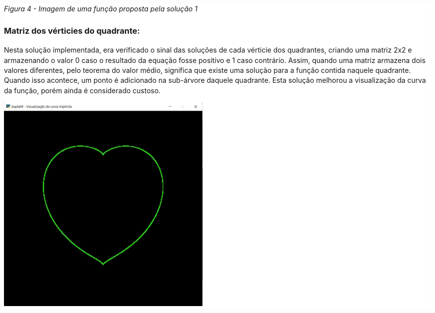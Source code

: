 *Figura 4 - Imagem de uma função proposta pela solução 1*

### Matriz dos vérticies do quadrante:
Nesta solução implementada, era verificado o sinal das soluções de cada vérticie dos quadrantes, criando uma matriz 2x2 e armazenando o valor 0 caso o resultado da equação fosse positivo e 1 caso contrário. Assim, quando uma matriz armazena dois valores diferentes, pelo teorema do valor médio, significa que existe uma solução para a função contida naquele quadrante. Quando isso acontece, um ponto é adicionado na sub-árvore daquele quadrante. Esta solução melhorou a visualização da curva da função, porém ainda é considerado custoso. 

<img src="images/sol2.png" width="400">
